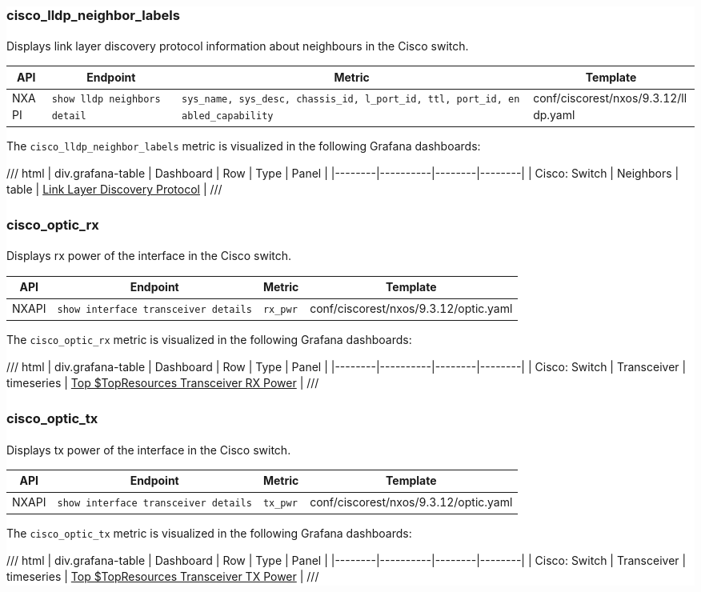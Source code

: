 

### cisco_lldp_neighbor_labels

Displays link layer discovery protocol information about neighbours in the Cisco switch.


| API    | Endpoint | Metric | Template |
|--------|----------|--------|---------|
| NXAPI | `show lldp neighbors detail` | `sys_name, sys_desc, chassis_id, l_port_id, ttl, port_id, enabled_capability` | conf/ciscorest/nxos/9.3.12/lldp.yaml |

The `cisco_lldp_neighbor_labels` metric is visualized in the following Grafana dashboards:

/// html | div.grafana-table
| Dashboard | Row | Type | Panel |
|--------|----------|--------|--------|
| Cisco: Switch | Neighbors | table | [Link Layer Discovery Protocol](/d/cisco-switch/cisco3a-switch?orgId=1&viewPanel=44) |
///



### cisco_optic_rx

Displays rx power of the interface in the Cisco switch.


| API    | Endpoint | Metric | Template |
|--------|----------|--------|---------|
| NXAPI | `show interface transceiver details` | `rx_pwr` | conf/ciscorest/nxos/9.3.12/optic.yaml |

The `cisco_optic_rx` metric is visualized in the following Grafana dashboards:

/// html | div.grafana-table
| Dashboard | Row | Type | Panel |
|--------|----------|--------|--------|
| Cisco: Switch | Transceiver | timeseries | [Top $TopResources Transceiver RX Power](/d/cisco-switch/cisco3a-switch?orgId=1&viewPanel=21) |
///



### cisco_optic_tx

Displays tx power of the interface in the Cisco switch.


| API    | Endpoint | Metric | Template |
|--------|----------|--------|---------|
| NXAPI | `show interface transceiver details` | `tx_pwr` | conf/ciscorest/nxos/9.3.12/optic.yaml |

The `cisco_optic_tx` metric is visualized in the following Grafana dashboards:

/// html | div.grafana-table
| Dashboard | Row | Type | Panel |
|--------|----------|--------|--------|
| Cisco: Switch | Transceiver | timeseries | [Top $TopResources Transceiver TX Power](/d/cisco-switch/cisco3a-switch?orgId=1&viewPanel=23) |
///
